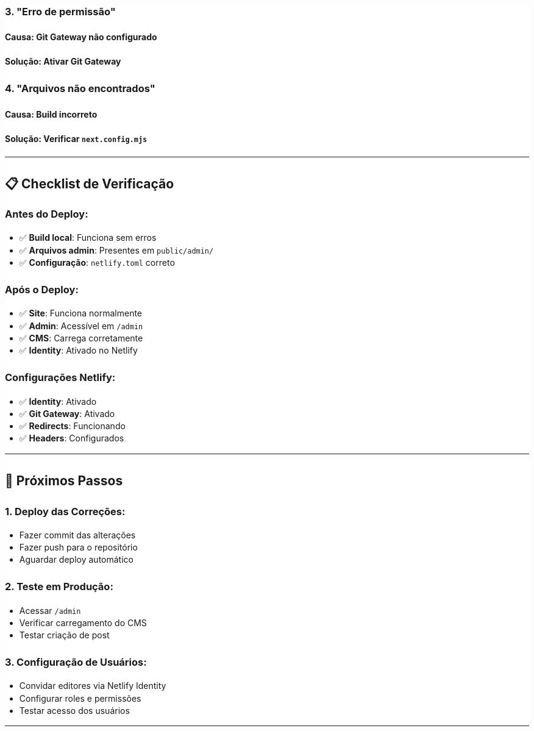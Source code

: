 ### **3. "Erro de permissão"**
#### **Causa**: Git Gateway não configurado
#### **Solução**: Ativar Git Gateway

### **4. "Arquivos não encontrados"**
#### **Causa**: Build incorreto
#### **Solução**: Verificar `next.config.mjs`

---

## 📋 **Checklist de Verificação**

### **Antes do Deploy**:
- ✅ **Build local**: Funciona sem erros
- ✅ **Arquivos admin**: Presentes em `public/admin/`
- ✅ **Configuração**: `netlify.toml` correto

### **Após o Deploy**:
- ✅ **Site**: Funciona normalmente
- ✅ **Admin**: Acessível em `/admin`
- ✅ **CMS**: Carrega corretamente
- ✅ **Identity**: Ativado no Netlify

### **Configurações Netlify**:
- ✅ **Identity**: Ativado
- ✅ **Git Gateway**: Ativado
- ✅ **Redirects**: Funcionando
- ✅ **Headers**: Configurados

---

## 🔄 **Próximos Passos**

### **1. Deploy das Correções**:
- Fazer commit das alterações
- Fazer push para o repositório
- Aguardar deploy automático

### **2. Teste em Produção**:
- Acessar `/admin`
- Verificar carregamento do CMS
- Testar criação de post

### **3. Configuração de Usuários**:
- Convidar editores via Netlify Identity
- Configurar roles e permissões
- Testar acesso dos usuários

---